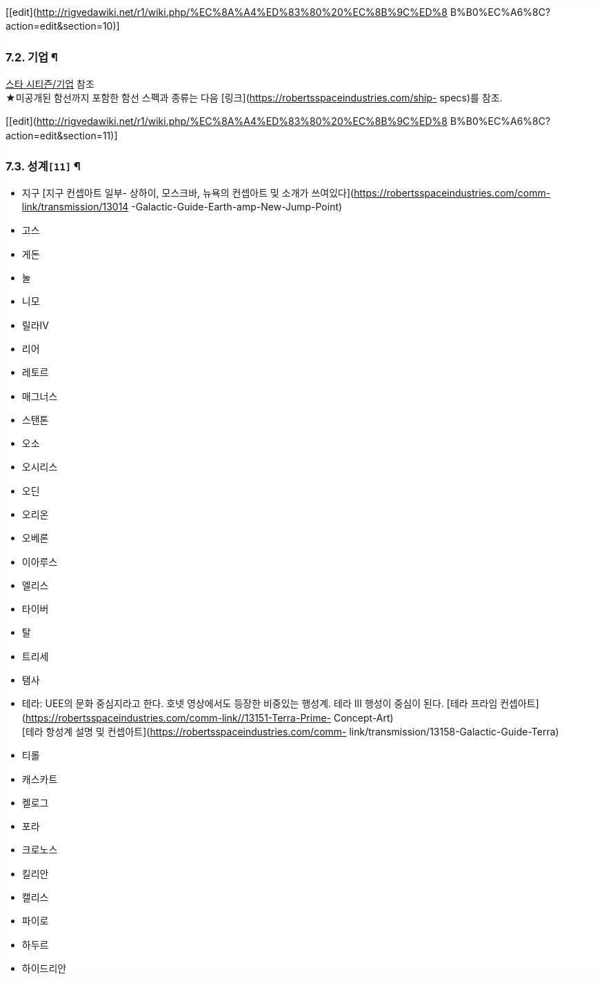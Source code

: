 [[edit](http://rigvedawiki.net/r1/wiki.php/%EC%8A%A4%ED%83%80%20%EC%8B%9C%ED%8
B%B0%EC%A6%8C?action=edit&section=10)]

### 7.2. 기업 ¶

[스타 시티즌/기업](%EC%8A%A4%ED%83%80%20%EC%8B%9C%ED%8B%B0%EC%A6%8C/%EA%B8%B0%EC%97%85.md) 참조  
★미공개된 함선까지 포함한 함선 스펙과 종류는 다음 [링크](https://robertsspaceindustries.com/ship-
specs)를 참조.

[[edit](http://rigvedawiki.net/r1/wiki.php/%EC%8A%A4%ED%83%80%20%EC%8B%9C%ED%8
B%B0%EC%A6%8C?action=edit&section=11)]

### 7.3. 성계`[11]` ¶

  * 지구
[지구 컨셉아트 일부- 상하이, 모스크바, 뉴욕의 컨셉아트 밎 소개가
쓰여있다](https://robertsspaceindustries.com/comm-link/transmission/13014
-Galactic-Guide-Earth-amp-New-Jump-Point)  

  * 고스
  * 게돈
  * 눌
  * 니모
  * 릴라IV
  * 리어
  * 레토르
  * 매그너스
  * 스탠톤
  * 오소
  * 오시리스
  * 오딘
  * 오리온
  * 오베론
  * 이아루스
  * 엘리스
  * 타이버
  * 탈
  * 트리세
  * 탬사
  * 테라: UEE의 문화 중심지라고 한다. 호넷 영상에서도 등장한 비중있는 행성계. 테라 III 행성이 중심이 된다.
[테라 프라임 컨셉아트](https://robertsspaceindustries.com/comm-link//13151-Terra-Prime-
Concept-Art)  
[테라 항성계 설명 밎 컨셉아트](https://robertsspaceindustries.com/comm-
link/transmission/13158-Galactic-Guide-Terra)  

  * 티롤
  * 캐스카트
  * 켈로그
  * 포라
  * 크로노스
  * 킬리안
  * 캘리스
  * 파이로
  * 하두르
  * 하이드리안
